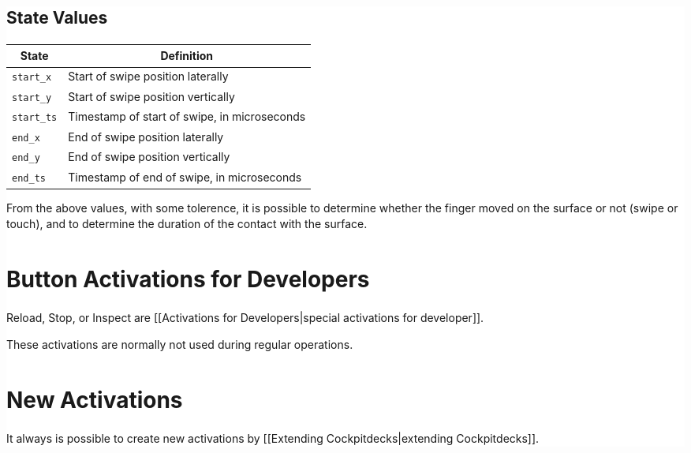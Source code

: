 ## State Values

| State      | Definition                                   |
| ---------- | -------------------------------------------- |
| `start_x`  | Start of swipe position laterally            |
| `start_y`  | Start of swipe position vertically           |
| `start_ts` | Timestamp of start of swipe, in microseconds |
| `end_x`    | End of swipe position laterally              |
| `end_y`    | End of swipe position vertically             |
| `end_ts`   | Timestamp of end of swipe, in microseconds   |

From the above values, with some tolerence, it is possible to determine whether the finger moved on the surface or not (swipe or touch), and to determine the duration of the contact with the surface.

# Button Activations for Developers

Reload, Stop, or Inspect are [[Activations for Developers|special activations for developer]].

These activations are normally not used during regular operations.

# New Activations

It always is possible to create new activations by [[Extending Cockpitdecks|extending Cockpitdecks]].
